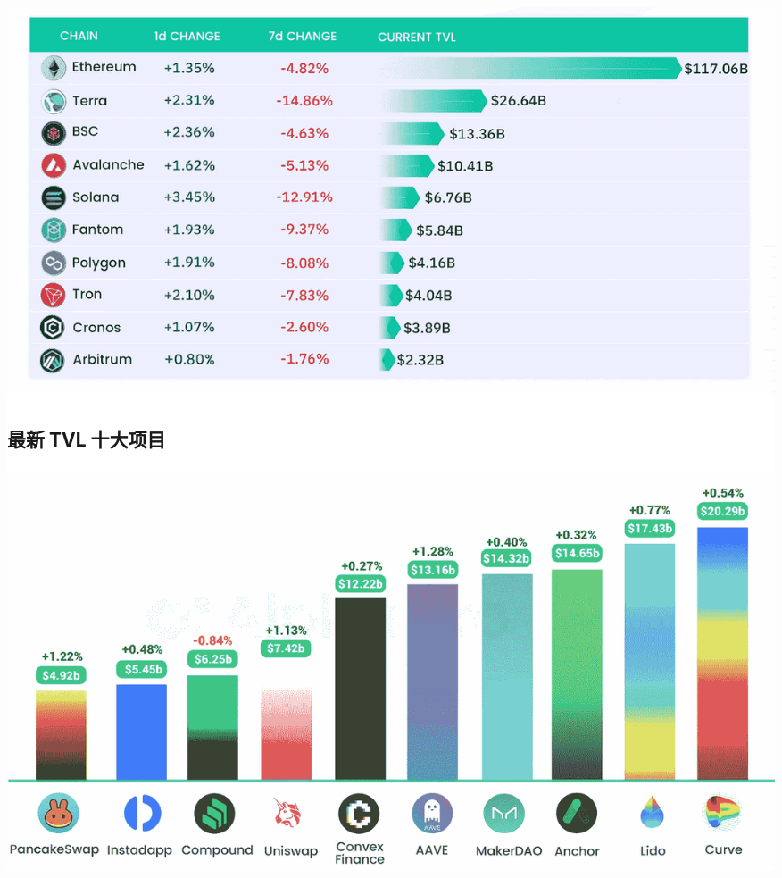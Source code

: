 ******![](img/56a067c17c4a76c5e49ee80cd5cee514.png)******

## ******最新 TVL 十大项目******

******![](img/e03b8c03d5c51c38c831bd34595705f5.png)******

